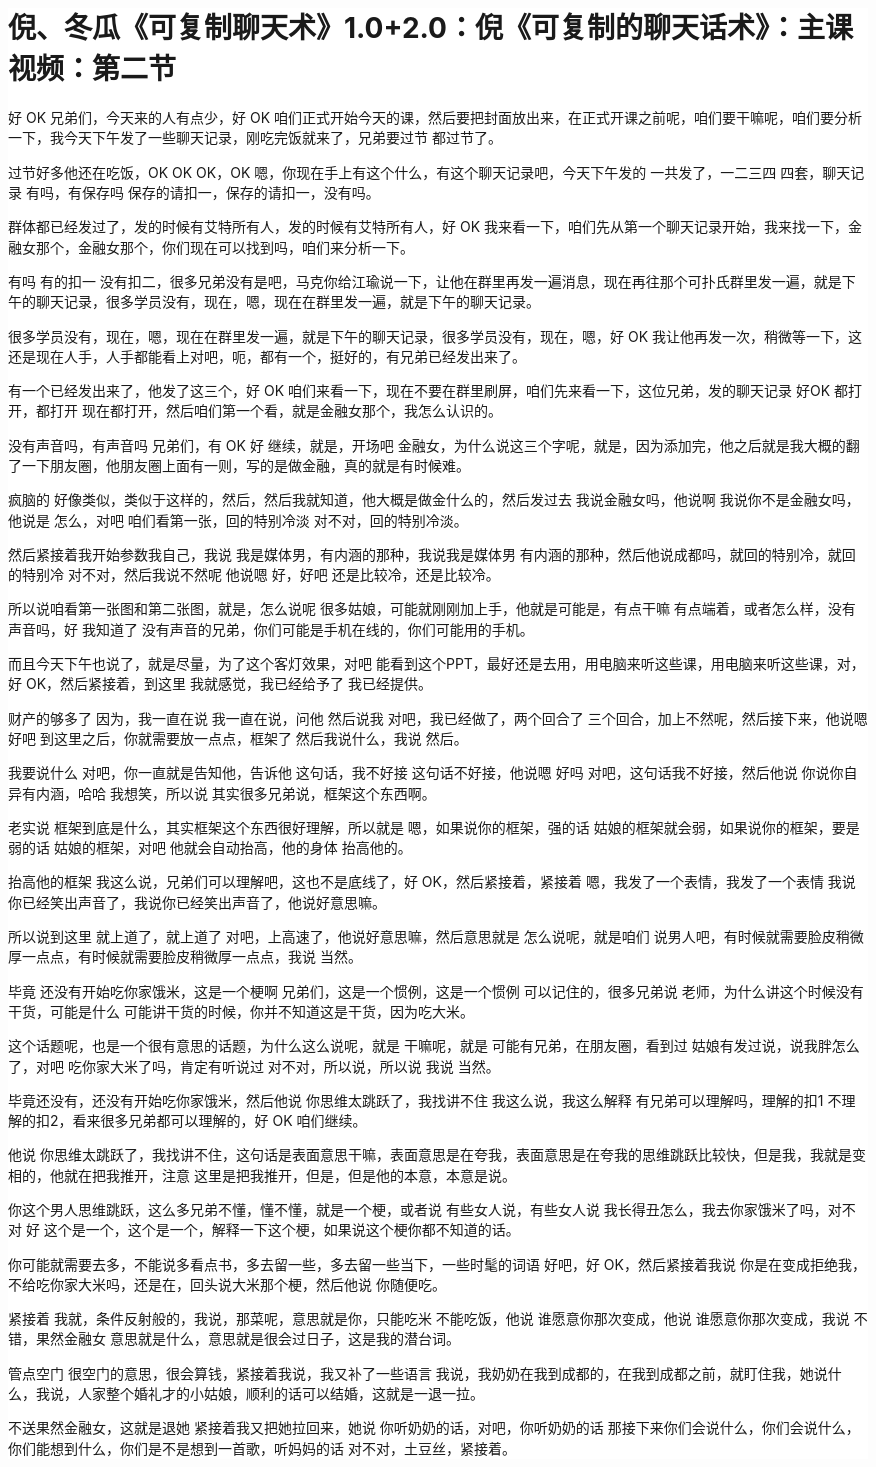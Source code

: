 # 倪、冬瓜《可复制聊天术》1.0+2.0：倪《可复制的聊天话术》：主课视频：第二节

好 OK 兄弟们，今天来的人有点少，好 OK 咱们正式开始今天的课，然后要把封面放出来，在正式开课之前呢，咱们要干嘛呢，咱们要分析一下，我今天下午发了一些聊天记录，刚吃完饭就来了，兄弟要过节 都过节了。

过节好多他还在吃饭，OK OK OK，OK 嗯，你现在手上有这个什么，有这个聊天记录吧，今天下午发的 一共发了，一二三四 四套，聊天记录 有吗，有保存吗 保存的请扣一，保存的请扣一，没有吗。

群体都已经发过了，发的时候有艾特所有人，发的时候有艾特所有人，好 OK 我来看一下，咱们先从第一个聊天记录开始，我来找一下，金融女那个，金融女那个，你们现在可以找到吗，咱们来分析一下。

有吗 有的扣一 没有扣二，很多兄弟没有是吧，马克你给江瑜说一下，让他在群里再发一遍消息，现在再往那个可扑氏群里发一遍，就是下午的聊天记录，很多学员没有，现在，嗯，现在在群里发一遍，就是下午的聊天记录。

很多学员没有，现在，嗯，现在在群里发一遍，就是下午的聊天记录，很多学员没有，现在，嗯，好 OK 我让他再发一次，稍微等一下，这还是现在人手，人手都能看上对吧，呃，都有一个，挺好的，有兄弟已经发出来了。

有一个已经发出来了，他发了这三个，好 OK 咱们来看一下，现在不要在群里刷屏，咱们先来看一下，这位兄弟，发的聊天记录 好OK 都打开，都打开 现在都打开，然后咱们第一个看，就是金融女那个，我怎么认识的。

没有声音吗，有声音吗 兄弟们，有 OK 好 继续，就是，开场吧 金融女，为什么说这三个字呢，就是，因为添加完，他之后就是我大概的翻了一下朋友圈，他朋友圈上面有一则，写的是做金融，真的就是有时候难。

疯脑的 好像类似，类似于这样的，然后，然后我就知道，他大概是做金什么的，然后发过去 我说金融女吗，他说啊 我说你不是金融女吗，他说是 怎么，对吧 咱们看第一张，回的特别冷淡 对不对，回的特别冷淡。

然后紧接着我开始参数我自己，我说 我是媒体男，有内涵的那种，我说我是媒体男 有内涵的那种，然后他说成都吗，就回的特别冷，就回的特别冷 对不对，然后我说不然呢 他说嗯 好，好吧 还是比较冷，还是比较冷。

所以说咱看第一张图和第二张图，就是，怎么说呢 很多姑娘，可能就刚刚加上手，他就是可能是，有点干嘛 有点端着，或者怎么样，没有声音吗，好 我知道了 没有声音的兄弟，你们可能是手机在线的，你们可能用的手机。

而且今天下午也说了，就是尽量，为了这个客灯效果，对吧 能看到这个PPT，最好还是去用，用电脑来听这些课，用电脑来听这些课，对，好 OK，然后紧接着，到这里 我就感觉，我已经给予了 我已经提供。

财产的够多了 因为，我一直在说 我一直在说，问他 然后说我 对吧，我已经做了，两个回合了 三个回合，加上不然呢，然后接下来，他说嗯 好吧 到这里之后，你就需要放一点点，框架了 然后我说什么，我说 然后。

我要说什么 对吧，你一直就是告知他，告诉他 这句话，我不好接 这句话不好接，他说嗯 好吗 对吧，这句话我不好接，然后他说 你说你自异有内涵，哈哈 我想笑，所以说 其实很多兄弟说，框架这个东西啊。

老实说 框架到底是什么，其实框架这个东西很好理解，所以就是 嗯，如果说你的框架，强的话 姑娘的框架就会弱，如果说你的框架，要是弱的话 姑娘的框架，对吧 他就会自动抬高，他的身体 抬高他的。

抬高他的框架 我这么说，兄弟们可以理解吧，这也不是底线了，好 OK，然后紧接着，紧接着 嗯，我发了一个表情，我发了一个表情 我说你已经笑出声音了，我说你已经笑出声音了，他说好意思嘛。

所以说到这里 就上道了，就上道了 对吧，上高速了，他说好意思嘛，然后意思就是 怎么说呢，就是咱们 说男人吧，有时候就需要脸皮稍微厚一点点，有时候就需要脸皮稍微厚一点点，我说 当然。

毕竟 还没有开始吃你家饿米，这是一个梗啊 兄弟们，这是一个惯例，这是一个惯例 可以记住的，很多兄弟说 老师，为什么讲这个时候没有干货，可能是什么 可能讲干货的时候，你并不知道这是干货，因为吃大米。

这个话题呢，也是一个很有意思的话题，为什么这么说呢，就是 干嘛呢，就是 可能有兄弟，在朋友圈，看到过 姑娘有发过说，说我胖怎么了，对吧 吃你家大米了吗，肯定有听说过 对不对，所以说，所以说 我说 当然。

毕竟还没有，还没有开始吃你家饿米，然后他说 你思维太跳跃了，我找讲不住 我这么说，我这么解释 有兄弟可以理解吗，理解的扣1 不理解的扣2，看来很多兄弟都可以理解的，好 OK 咱们继续。

他说 你思维太跳跃了，我找讲不住，这句话是表面意思干嘛，表面意思是在夸我，表面意思是在夸我的思维跳跃比较快，但是我，我就是变相的，他就在把我推开，注意 这里是把我推开，但是，但是他的本意，本意是说。

你这个男人思维跳跃，这么多兄弟不懂，懂不懂，就是一个梗，或者说 有些女人说，有些女人说 我长得丑怎么，我去你家饿米了吗，对不对 好 这个是一个，这个是一个，解释一下这个梗，如果说这个梗你都不知道的话。

你可能就需要去多，不能说多看点书，多去留一些，多去留一些当下，一些时髦的词语 好吧，好 OK，然后紧接着我说 你是在变成拒绝我，不给吃你家大米吗，还是在，回头说大米那个梗，然后他说 你随便吃。

紧接着 我就，条件反射般的，我说，那菜呢，意思就是你，只能吃米 不能吃饭，他说 谁愿意你那次变成，他说 谁愿意你那次变成，我说 不错，果然金融女 意思就是什么，意思就是很会过日子，这是我的潜台词。

管点空门 很空门的意思，很会算钱，紧接着我说，我又补了一些语言 我说，我奶奶在我到成都的，在我到成都之前，就盯住我，她说什么，我说，人家整个婚礼才的小姑娘，顺利的话可以结婚，这就是一退一拉。

不送果然金融女，这就是退她 紧接着我又把她拉回来，她说 你听奶奶的话，对吧，你听奶奶的话 那接下来你们会说什么，你们会说什么，你们能想到什么，你们是不是想到一首歌，听妈妈的话 对不对，土豆丝，紧接着。

